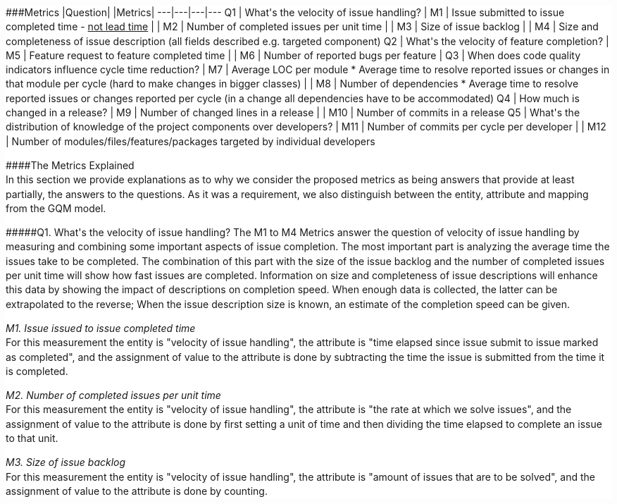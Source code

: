 ###Metrics
  |Question|  |Metrics|
---|---|---|---
Q1 | What's the velocity of issue handling? | M1 | Issue submitted to issue completed time - [not lead time](http://stefanroock.wordpress.com/2010/03/02/kanban-definition-of-lead-time-and-cycle-time/)
  |  | M2 | Number of completed issues per unit time
  |  | M3 | Size of issue backlog
  |  | M4 | Size and completeness of issue description (all fields described e.g. targeted component)
Q2 | What's the velocity of feature completion? | M5 | Feature request to feature completed time
  |  | M6 | Number of reported bugs per feature | 
Q3 | When does code quality indicators influence cycle time reduction? | M7 |  Average LOC per module * Average time to resolve reported issues or changes in that module per cycle (hard to make changes in bigger classes)
  |  | M8 | Number of dependencies * Average time to resolve reported issues or changes reported per cycle (in a change all dependencies have to be accommodated)
Q4 | How much is changed in a release? | M9 | Number of changed lines in a release
  |  | M10 | Number of commits in a release
Q5 | What's the distribution of knowledge of the project components over developers? | M11 | Number of commits per cycle per developer
  |  | M12 | Number of modules/files/features/packages targeted by individual developers 

####The Metrics Explained  
In this section we provide explanations as to why we consider the proposed metrics as being answers that provide at least partially, the answers to the questions.  As it was a requirement, we also distinguish between the entity, attribute and mapping from the GQM model. 

#####Q1. What's the velocity of issue handling?
The M1 to M4 Metrics answer the question of velocity of issue handling by measuring and combining some important aspects of issue completion. The most important part is analyzing the average time the issues take to be completed. The combination of this part with the size of the issue backlog and the number of completed issues per unit time will show how fast issues are completed. Information on size and completeness of issue descriptions will enhance this data by showing the impact of descriptions on completion speed. When enough data is collected, the latter can be extrapolated to the reverse; When the issue description size is known, an estimate of the completion speed can be given.

_M1. Issue issued to issue completed time_  
For this measurement the entity is "velocity of issue handling", the attribute is "time elapsed since issue submit to issue marked as completed", and the assignment of value to the attribute is done by subtracting the time the issue is submitted from the time it is completed. 

_M2. Number of completed issues per unit time_  
For this measurement the entity is "velocity of issue handling", the attribute is "the rate at which we solve issues", and the assignment of value to the attribute is done by first setting a unit of time and then dividing the time elapsed to complete an issue to that unit. 

_M3. Size of issue backlog_  
For this measurement the entity is "velocity of issue handling", the attribute is "amount of issues that are to be solved", and the assignment of value to the attribute is done by counting.
